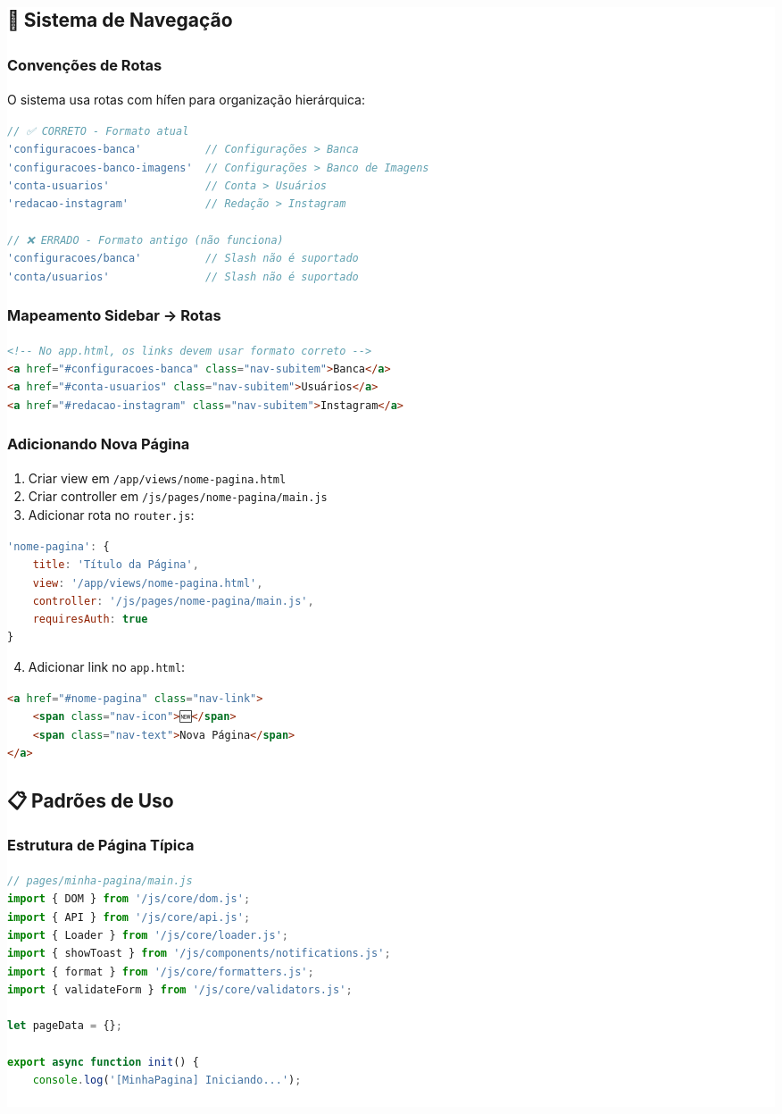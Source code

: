 ## 🧭 Sistema de Navegação

### **Convenções de Rotas**
O sistema usa rotas com hífen para organização hierárquica:

```javascript
// ✅ CORRETO - Formato atual
'configuracoes-banca'          // Configurações > Banca
'configuracoes-banco-imagens'  // Configurações > Banco de Imagens
'conta-usuarios'               // Conta > Usuários
'redacao-instagram'            // Redação > Instagram

// ❌ ERRADO - Formato antigo (não funciona)
'configuracoes/banca'          // Slash não é suportado
'conta/usuarios'               // Slash não é suportado
```

### **Mapeamento Sidebar → Rotas**
```html
<!-- No app.html, os links devem usar formato correto -->
<a href="#configuracoes-banca" class="nav-subitem">Banca</a>
<a href="#conta-usuarios" class="nav-subitem">Usuários</a>
<a href="#redacao-instagram" class="nav-subitem">Instagram</a>
```

### **Adicionando Nova Página**
1. Criar view em `/app/views/nome-pagina.html`
2. Criar controller em `/js/pages/nome-pagina/main.js`
3. Adicionar rota no `router.js`:
```javascript
'nome-pagina': {
    title: 'Título da Página',
    view: '/app/views/nome-pagina.html',
    controller: '/js/pages/nome-pagina/main.js',
    requiresAuth: true
}
```
4. Adicionar link no `app.html`:
```html
<a href="#nome-pagina" class="nav-link">
    <span class="nav-icon">🆕</span>
    <span class="nav-text">Nova Página</span>
</a>
```

## 📋 Padrões de Uso

### Estrutura de Página Típica

```javascript
// pages/minha-pagina/main.js
import { DOM } from '/js/core/dom.js';
import { API } from '/js/core/api.js';
import { Loader } from '/js/core/loader.js';
import { showToast } from '/js/components/notifications.js';
import { format } from '/js/core/formatters.js';
import { validateForm } from '/js/core/validators.js';

let pageData = {};

export async function init() {
    console.log('[MinhaPagina] Iniciando...');
    
```